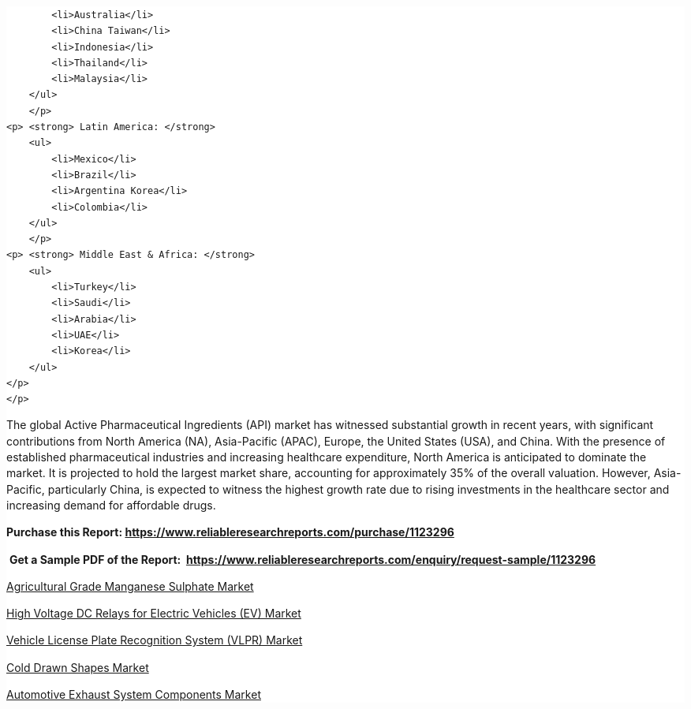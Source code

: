             <li>Australia</li>
            <li>China Taiwan</li>
            <li>Indonesia</li>
            <li>Thailand</li>
            <li>Malaysia</li>
        </ul>
        </p> 
    <p> <strong> Latin America: </strong>
        <ul>
            <li>Mexico</li>
            <li>Brazil</li>
            <li>Argentina Korea</li>
            <li>Colombia</li>
        </ul>
        </p> 
    <p> <strong> Middle East & Africa: </strong>
        <ul>
            <li>Turkey</li>
            <li>Saudi</li>
            <li>Arabia</li>
            <li>UAE</li>
            <li>Korea</li>
        </ul>
    </p>
    </p>
<p><p>The global Active Pharmaceutical Ingredients (API) market has witnessed substantial growth in recent years, with significant contributions from North America (NA), Asia-Pacific (APAC), Europe, the United States (USA), and China. With the presence of established pharmaceutical industries and increasing healthcare expenditure, North America is anticipated to dominate the market. It is projected to hold the largest market share, accounting for approximately 35% of the overall valuation. However, Asia-Pacific, particularly China, is expected to witness the highest growth rate due to rising investments in the healthcare sector and increasing demand for affordable drugs.</p></p>
<p><strong>Purchase this Report: <a href="https://www.reliableresearchreports.com/purchase/1123296">https://www.reliableresearchreports.com/purchase/1123296</a></strong></p>
<p>&nbsp;<strong>Get a Sample PDF of the Report:&nbsp;&nbsp;<a href="https://www.reliableresearchreports.com/enquiry/request-sample/1123296">https://www.reliableresearchreports.com/enquiry/request-sample/1123296</a></strong></p>
<p><strong></strong></p>
<p><p><a href="https://github.com/mahnoor2003/Market-Research-Report-List-2/blob/main/agricultural-grade-manganese-sulphate-market.md">Agricultural Grade Manganese Sulphate Market</a></p><p><a href="https://www.linkedin.com/pulse/high-voltage-dc-relays-electric-vehicles-ev-market-challenges-w512c/">High Voltage DC Relays for Electric Vehicles (EV) Market</a></p><p><a href="https://www.linkedin.com/pulse/vehicle-license-plate-recognition-system-vlpr-market-size-oforc/">Vehicle License Plate Recognition System (VLPR) Market</a></p><p><a href="https://github.com/abdelrhmankishk22/Market-Research-Report-List-2/blob/main/cold-drawn-shapes-market.md">Cold Drawn Shapes Market</a></p><p><a href="https://www.linkedin.com/pulse/automotive-exhaust-system-components-market-size-2023-2030-7vzzc/">Automotive Exhaust System Components Market</a></p></p>